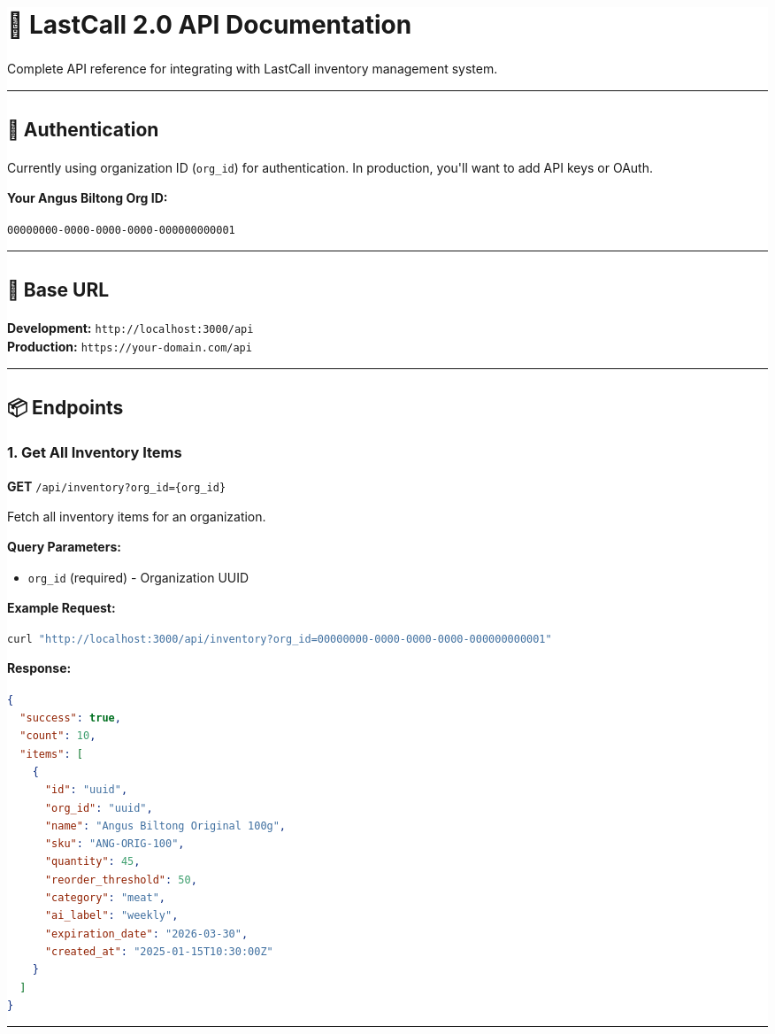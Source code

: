 # 🔌 LastCall 2.0 API Documentation

Complete API reference for integrating with LastCall inventory management system.

---

## 🔑 Authentication

Currently using organization ID (`org_id`) for authentication. In production, you'll want to add API keys or OAuth.

**Your Angus Biltong Org ID:**

```
00000000-0000-0000-0000-000000000001
```

---

## 📡 Base URL

**Development:** `http://localhost:3000/api`  
**Production:** `https://your-domain.com/api`

---

## 📦 Endpoints

### 1. Get All Inventory Items

**GET** `/api/inventory?org_id={org_id}`

Fetch all inventory items for an organization.

**Query Parameters:**

- `org_id` (required) - Organization UUID

**Example Request:**

```bash
curl "http://localhost:3000/api/inventory?org_id=00000000-0000-0000-0000-000000000001"
```

**Response:**

```json
{
  "success": true,
  "count": 10,
  "items": [
    {
      "id": "uuid",
      "org_id": "uuid",
      "name": "Angus Biltong Original 100g",
      "sku": "ANG-ORIG-100",
      "quantity": 45,
      "reorder_threshold": 50,
      "category": "meat",
      "ai_label": "weekly",
      "expiration_date": "2026-03-30",
      "created_at": "2025-01-15T10:30:00Z"
    }
  ]
}
```

---